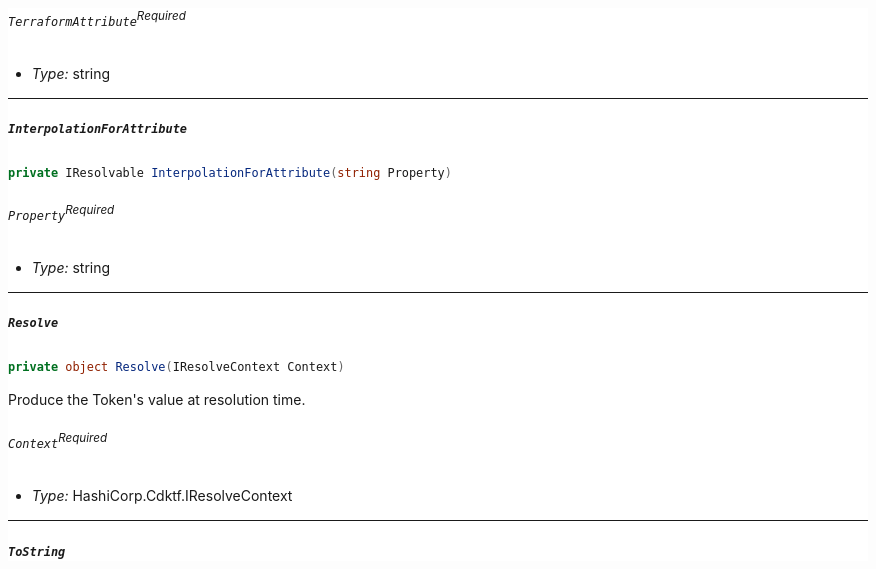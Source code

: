 ###### `TerraformAttribute`<sup>Required</sup> <a name="TerraformAttribute" id="rhizo-co-terraform-provider-oci.databaseManagementExternalDbSystemDatabaseManagementsManagement.DatabaseManagementExternalDbSystemDatabaseManagementsManagementTimeoutsOutputReference.getStringMapAttribute.parameter.terraformAttribute"></a>

- *Type:* string

---

##### `InterpolationForAttribute` <a name="InterpolationForAttribute" id="rhizo-co-terraform-provider-oci.databaseManagementExternalDbSystemDatabaseManagementsManagement.DatabaseManagementExternalDbSystemDatabaseManagementsManagementTimeoutsOutputReference.interpolationForAttribute"></a>

```csharp
private IResolvable InterpolationForAttribute(string Property)
```

###### `Property`<sup>Required</sup> <a name="Property" id="rhizo-co-terraform-provider-oci.databaseManagementExternalDbSystemDatabaseManagementsManagement.DatabaseManagementExternalDbSystemDatabaseManagementsManagementTimeoutsOutputReference.interpolationForAttribute.parameter.property"></a>

- *Type:* string

---

##### `Resolve` <a name="Resolve" id="rhizo-co-terraform-provider-oci.databaseManagementExternalDbSystemDatabaseManagementsManagement.DatabaseManagementExternalDbSystemDatabaseManagementsManagementTimeoutsOutputReference.resolve"></a>

```csharp
private object Resolve(IResolveContext Context)
```

Produce the Token's value at resolution time.

###### `Context`<sup>Required</sup> <a name="Context" id="rhizo-co-terraform-provider-oci.databaseManagementExternalDbSystemDatabaseManagementsManagement.DatabaseManagementExternalDbSystemDatabaseManagementsManagementTimeoutsOutputReference.resolve.parameter._context"></a>

- *Type:* HashiCorp.Cdktf.IResolveContext

---

##### `ToString` <a name="ToString" id="rhizo-co-terraform-provider-oci.databaseManagementExternalDbSystemDatabaseManagementsManagement.DatabaseManagementExternalDbSystemDatabaseManagementsManagementTimeoutsOutputReference.toString"></a>
